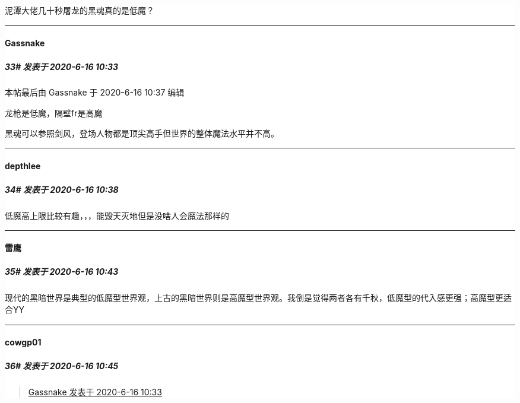 


泥潭大佬几十秒屠龙的黑魂真的是低魔？







*****

####  Gassnake  
##### 33#       发表于 2020-6-16 10:33



 本帖最后由 Gassnake 于 2020-6-16 10:37 编辑 

龙枪是低魔，隔壁fr是高魔

黑魂可以参照剑风，登场人物都是顶尖高手但世界的整体魔法水平并不高。







*****

####  depthlee  
##### 34#       发表于 2020-6-16 10:38




低魔高上限比较有趣，，，能毁天灭地但是没啥人会魔法那样的







*****

####  雷鹰  
##### 35#       发表于 2020-6-16 10:43




现代的黑暗世界是典型的低魔型世界观，上古的黑暗世界则是高魔型世界观。我倒是觉得两者各有千秋，低魔型的代入感更强；高魔型更适合YY







*****

####  cowgp01  
##### 36#       发表于 2020-6-16 10:45



<blockquote><a href="httphttps://bbs.saraba1st.com/2b/forum.php?mod=redirect&amp;goto=findpost&amp;pid=47822942&amp;ptid=1941933" target="_blank">Gassnake 发表于 2020-6-16 10:33</a>
